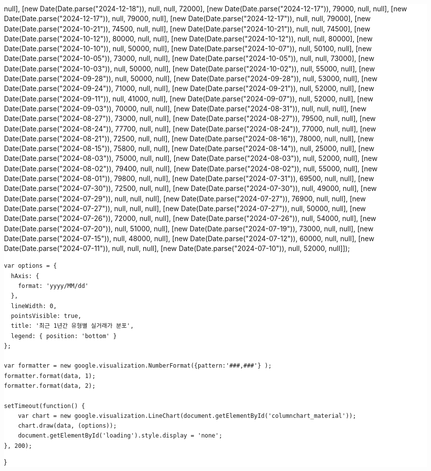 null], [new Date(Date.parse("2024-12-18")), null, null, 72000], [new Date(Date.parse("2024-12-17")), 79000, null, null], [new Date(Date.parse("2024-12-17")), null, 79000, null], [new Date(Date.parse("2024-12-17")), null, null, 79000], [new Date(Date.parse("2024-10-21")), 74500, null, null], [new Date(Date.parse("2024-10-21")), null, null, 74500], [new Date(Date.parse("2024-10-12")), 80000, null, null], [new Date(Date.parse("2024-10-12")), null, null, 80000], [new Date(Date.parse("2024-10-10")), null, 50000, null], [new Date(Date.parse("2024-10-07")), null, 50100, null], [new Date(Date.parse("2024-10-05")), 73000, null, null], [new Date(Date.parse("2024-10-05")), null, null, 73000], [new Date(Date.parse("2024-10-03")), null, 50000, null], [new Date(Date.parse("2024-10-02")), null, 55000, null], [new Date(Date.parse("2024-09-28")), null, 50000, null], [new Date(Date.parse("2024-09-28")), null, 53000, null], [new Date(Date.parse("2024-09-24")), 71000, null, null], [new Date(Date.parse("2024-09-21")), null, 52000, null], [new Date(Date.parse("2024-09-11")), null, 41000, null], [new Date(Date.parse("2024-09-07")), null, 52000, null], [new Date(Date.parse("2024-09-03")), 70000, null, null], [new Date(Date.parse("2024-08-31")), null, null, null], [new Date(Date.parse("2024-08-27")), 73000, null, null], [new Date(Date.parse("2024-08-27")), 79500, null, null], [new Date(Date.parse("2024-08-24")), 77700, null, null], [new Date(Date.parse("2024-08-24")), 77000, null, null], [new Date(Date.parse("2024-08-21")), 72500, null, null], [new Date(Date.parse("2024-08-16")), 78000, null, null], [new Date(Date.parse("2024-08-15")), 75800, null, null], [new Date(Date.parse("2024-08-14")), null, 25000, null], [new Date(Date.parse("2024-08-03")), 75000, null, null], [new Date(Date.parse("2024-08-03")), null, 52000, null], [new Date(Date.parse("2024-08-02")), 79400, null, null], [new Date(Date.parse("2024-08-02")), null, 55000, null], [new Date(Date.parse("2024-08-01")), 79800, null, null], [new Date(Date.parse("2024-07-31")), 69500, null, null], [new Date(Date.parse("2024-07-30")), 72500, null, null], [new Date(Date.parse("2024-07-30")), null, 49000, null], [new Date(Date.parse("2024-07-29")), null, null, null], [new Date(Date.parse("2024-07-27")), 76900, null, null], [new Date(Date.parse("2024-07-27")), null, null, null], [new Date(Date.parse("2024-07-27")), null, 50000, null], [new Date(Date.parse("2024-07-26")), 72000, null, null], [new Date(Date.parse("2024-07-26")), null, 54000, null], [new Date(Date.parse("2024-07-20")), null, 51000, null], [new Date(Date.parse("2024-07-19")), 73000, null, null], [new Date(Date.parse("2024-07-15")), null, 48000, null], [new Date(Date.parse("2024-07-12")), 60000, null, null], [new Date(Date.parse("2024-07-11")), null, null, null], [new Date(Date.parse("2024-07-10")), null, 52000, null]]);

    var options = {
      hAxis: {
        format: 'yyyy/MM/dd'
      },    
      lineWidth: 0,
      pointsVisible: true,    
      title: '최근 1년간 유형별 실거래가 분포',
      legend: { position: 'bottom' }
    };

    var formatter = new google.visualization.NumberFormat({pattern:'###,###'} );
    formatter.format(data, 1);
    formatter.format(data, 2);
    
    setTimeout(function() {
        var chart = new google.visualization.LineChart(document.getElementById('columnchart_material'));
        chart.draw(data, (options));
        document.getElementById('loading').style.display = 'none';
    }, 200);
  }
</script>

